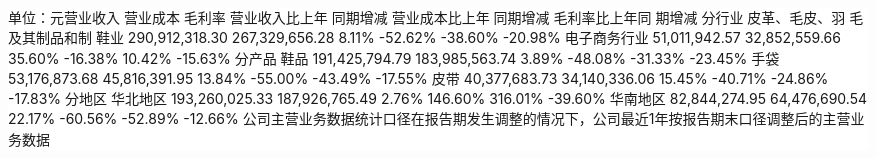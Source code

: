 单位：元营业收入
营业成本
毛利率
营业收入比上年
同期增减
营业成本比上年
同期增减
毛利率比上年同
期增减
分行业
皮革、毛皮、羽
毛及其制品和制
鞋业
290,912,318.30
267,329,656.28
8.11%
-52.62%
-38.60%
-20.98%
电子商务行业
51,011,942.57
32,852,559.66
35.60%
-16.38%
10.42%
-15.63%
分产品
鞋品
191,425,794.79
183,985,563.74
3.89%
-48.08%
-31.33%
-23.45%
手袋
53,176,873.68
45,816,391.95
13.84%
-55.00%
-43.49%
-17.55%
皮带
40,377,683.73
34,140,336.06
15.45%
-40.71%
-24.86%
-17.83%
分地区
华北地区
193,260,025.33
187,926,765.49
2.76%
146.60%
316.01%
-39.60%
华南地区
82,844,274.95
64,476,690.54
22.17%
-60.56%
-52.89%
-12.66%
公司主营业务数据统计口径在报告期发生调整的情况下，公司最近1年按报告期末口径调整后的主营业务数据